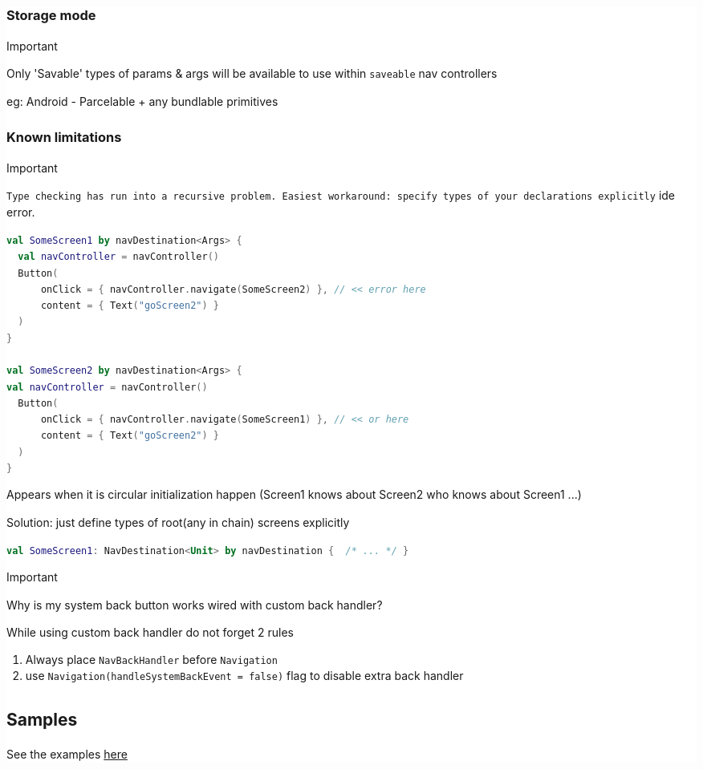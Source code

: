 ### Storage mode

> [!IMPORTANT]
> Only 'Savable' types of params & args will be available to use within `saveable` nav controllers
>
> eg: Android - Parcelable + any bundlable primitives

### Known limitations
 
> [!IMPORTANT] 
>  `Type checking has run into a recursive problem. Easiest workaround: specify types of your declarations explicitly` ide error.
> 
> 
> ```kotlin
> val SomeScreen1 by navDestination<Args> {
>   val navController = navController()
>   Button(
>       onClick = { navController.navigate(SomeScreen2) }, // << error here
>       content = { Text("goScreen2") }
>   )
> }
> 
> val SomeScreen2 by navDestination<Args> {
> val navController = navController()
>   Button(
>       onClick = { navController.navigate(SomeScreen1) }, // << or here
>       content = { Text("goScreen2") }
>   )
> }
> ```
> 
> Appears when it is circular initialization happen (Screen1 knows about Screen2 who knows about Screen1 ...)
> 
> Solution: just define types of root(any in chain) screens explicitly 
> 
> ```kotlin
> val SomeScreen1: NavDestination<Unit> by navDestination {  /* ... */ }
> ```

> [!IMPORTANT]
> Why is my system back button works wired with custom back handler?
> 
> While using custom back handler do not forget 2 rules
> 1) Always place `NavBackHandler` before `Navigation`
> 2) use `Navigation(handleSystemBackEvent = false)` flag to disable extra back handler

Samples
-------

See the examples [here](sample/composeApp/src/commonMain/kotlin/composegears/tiamat/sample/content)


[badge:stars]: https://img.shields.io/github/stars/ComposeGears/Tiamat.svg?style=for-the-badge&labelColor=black&color=white
[badge:forks]: https://img.shields.io/github/forks/ComposeGears/Tiamat.svg?style=for-the-badge&labelColor=black&color=white
[badge:license]: https://img.shields.io/github/license/ComposeGears/Tiamat?style=for-the-badge&labelColor=black&color=white
[badge:slack-invite]: https://img.shields.io/badge/slack-blue.svg?logo=slack&style=for-the-badge&labelColor=black&color=white
[badge:telegram-invite]: https://img.shields.io/badge/Telegram-2CA5E0?logo=telegram&style=for-the-badge&labelColor=black&color=white&logoColor=white
[badge:wasm-sample]: https://img.shields.io/badge/Kotlin%2FWASM%20%7C%20Online%20demo-000000?logo=webassembly&style=for-the-badge&color=black&logoColor=white
[badge:maven-tiamat]: https://img.shields.io/maven-central/v/io.github.composegears/tiamat.svg?style=for-the-badge&logo=apachemaven&label=&labelColor=black&color=white
[badge:maven-tiamat-koin]: https://img.shields.io/maven-central/v/io.github.composegears/tiamat-koin.svg?style=for-the-badge&logo=apachemaven&label=&labelColor=black&color=white
[badge:maven-tiamat-destinations]: https://img.shields.io/maven-central/v/io.github.composegears/tiamat-destinations.svg?style=for-the-badge&logo=apachemaven&label=&labelColor=black&color=white
[badge:maven-tiamat-destinations-gradle-plugin]: https://img.shields.io/maven-central/v/io.github.composegears/tiamat-destinations-gradle-plugin.svg?style=for-the-badge&logo=gradle&label=&labelColor=black&color=white
[url:gh-stars]: https://github.com/ComposeGears/Tiamat/stargazers
[url:gh-forks]: https://github.com/ComposeGears/Tiamat/network
[url:gh-license]: https://github.com/ComposeGears/Tiamat/blob/main/LICENSE
[url:telegram-invite]: https://t.me/composegears
[url:slack-invite]: https://join.slack.com/t/composegears/shared_invite/zt-2noleve52-D~zrFPmC1cdhThsuQUW61A
[url:wasm-sample]: https://composegears.github.io/Tiamat/
[url:maven-tiamat]: https://central.sonatype.com/artifact/io.github.composegears/tiamat
[url:maven-tiamat-koin]: https://central.sonatype.com/artifact/io.github.composegears/tiamat-koin
[url:maven-tiamat-destinations]: https://central.sonatype.com/artifact/io.github.composegears/tiamat-destinations
[url:maven-tiamat-destinations-gradle-plugin]: https://central.sonatype.com/artifact/io.github.composegears/tiamat-destinations-gradle-plugin